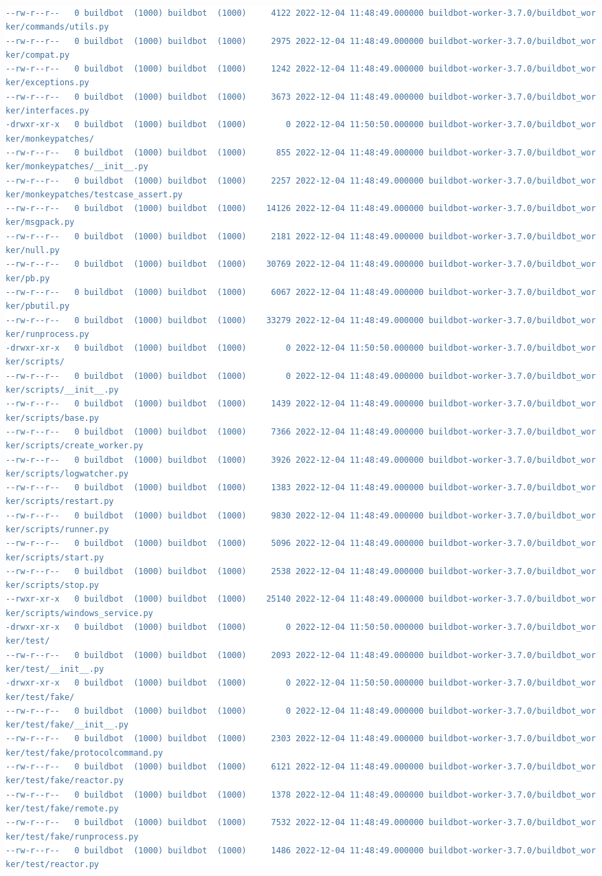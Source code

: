 ```diff
--rw-r--r--   0 buildbot  (1000) buildbot  (1000)     4122 2022-12-04 11:48:49.000000 buildbot-worker-3.7.0/buildbot_worker/commands/utils.py
--rw-r--r--   0 buildbot  (1000) buildbot  (1000)     2975 2022-12-04 11:48:49.000000 buildbot-worker-3.7.0/buildbot_worker/compat.py
--rw-r--r--   0 buildbot  (1000) buildbot  (1000)     1242 2022-12-04 11:48:49.000000 buildbot-worker-3.7.0/buildbot_worker/exceptions.py
--rw-r--r--   0 buildbot  (1000) buildbot  (1000)     3673 2022-12-04 11:48:49.000000 buildbot-worker-3.7.0/buildbot_worker/interfaces.py
-drwxr-xr-x   0 buildbot  (1000) buildbot  (1000)        0 2022-12-04 11:50:50.000000 buildbot-worker-3.7.0/buildbot_worker/monkeypatches/
--rw-r--r--   0 buildbot  (1000) buildbot  (1000)      855 2022-12-04 11:48:49.000000 buildbot-worker-3.7.0/buildbot_worker/monkeypatches/__init__.py
--rw-r--r--   0 buildbot  (1000) buildbot  (1000)     2257 2022-12-04 11:48:49.000000 buildbot-worker-3.7.0/buildbot_worker/monkeypatches/testcase_assert.py
--rw-r--r--   0 buildbot  (1000) buildbot  (1000)    14126 2022-12-04 11:48:49.000000 buildbot-worker-3.7.0/buildbot_worker/msgpack.py
--rw-r--r--   0 buildbot  (1000) buildbot  (1000)     2181 2022-12-04 11:48:49.000000 buildbot-worker-3.7.0/buildbot_worker/null.py
--rw-r--r--   0 buildbot  (1000) buildbot  (1000)    30769 2022-12-04 11:48:49.000000 buildbot-worker-3.7.0/buildbot_worker/pb.py
--rw-r--r--   0 buildbot  (1000) buildbot  (1000)     6067 2022-12-04 11:48:49.000000 buildbot-worker-3.7.0/buildbot_worker/pbutil.py
--rw-r--r--   0 buildbot  (1000) buildbot  (1000)    33279 2022-12-04 11:48:49.000000 buildbot-worker-3.7.0/buildbot_worker/runprocess.py
-drwxr-xr-x   0 buildbot  (1000) buildbot  (1000)        0 2022-12-04 11:50:50.000000 buildbot-worker-3.7.0/buildbot_worker/scripts/
--rw-r--r--   0 buildbot  (1000) buildbot  (1000)        0 2022-12-04 11:48:49.000000 buildbot-worker-3.7.0/buildbot_worker/scripts/__init__.py
--rw-r--r--   0 buildbot  (1000) buildbot  (1000)     1439 2022-12-04 11:48:49.000000 buildbot-worker-3.7.0/buildbot_worker/scripts/base.py
--rw-r--r--   0 buildbot  (1000) buildbot  (1000)     7366 2022-12-04 11:48:49.000000 buildbot-worker-3.7.0/buildbot_worker/scripts/create_worker.py
--rw-r--r--   0 buildbot  (1000) buildbot  (1000)     3926 2022-12-04 11:48:49.000000 buildbot-worker-3.7.0/buildbot_worker/scripts/logwatcher.py
--rw-r--r--   0 buildbot  (1000) buildbot  (1000)     1383 2022-12-04 11:48:49.000000 buildbot-worker-3.7.0/buildbot_worker/scripts/restart.py
--rw-r--r--   0 buildbot  (1000) buildbot  (1000)     9830 2022-12-04 11:48:49.000000 buildbot-worker-3.7.0/buildbot_worker/scripts/runner.py
--rw-r--r--   0 buildbot  (1000) buildbot  (1000)     5096 2022-12-04 11:48:49.000000 buildbot-worker-3.7.0/buildbot_worker/scripts/start.py
--rw-r--r--   0 buildbot  (1000) buildbot  (1000)     2538 2022-12-04 11:48:49.000000 buildbot-worker-3.7.0/buildbot_worker/scripts/stop.py
--rwxr-xr-x   0 buildbot  (1000) buildbot  (1000)    25140 2022-12-04 11:48:49.000000 buildbot-worker-3.7.0/buildbot_worker/scripts/windows_service.py
-drwxr-xr-x   0 buildbot  (1000) buildbot  (1000)        0 2022-12-04 11:50:50.000000 buildbot-worker-3.7.0/buildbot_worker/test/
--rw-r--r--   0 buildbot  (1000) buildbot  (1000)     2093 2022-12-04 11:48:49.000000 buildbot-worker-3.7.0/buildbot_worker/test/__init__.py
-drwxr-xr-x   0 buildbot  (1000) buildbot  (1000)        0 2022-12-04 11:50:50.000000 buildbot-worker-3.7.0/buildbot_worker/test/fake/
--rw-r--r--   0 buildbot  (1000) buildbot  (1000)        0 2022-12-04 11:48:49.000000 buildbot-worker-3.7.0/buildbot_worker/test/fake/__init__.py
--rw-r--r--   0 buildbot  (1000) buildbot  (1000)     2303 2022-12-04 11:48:49.000000 buildbot-worker-3.7.0/buildbot_worker/test/fake/protocolcommand.py
--rw-r--r--   0 buildbot  (1000) buildbot  (1000)     6121 2022-12-04 11:48:49.000000 buildbot-worker-3.7.0/buildbot_worker/test/fake/reactor.py
--rw-r--r--   0 buildbot  (1000) buildbot  (1000)     1378 2022-12-04 11:48:49.000000 buildbot-worker-3.7.0/buildbot_worker/test/fake/remote.py
--rw-r--r--   0 buildbot  (1000) buildbot  (1000)     7532 2022-12-04 11:48:49.000000 buildbot-worker-3.7.0/buildbot_worker/test/fake/runprocess.py
--rw-r--r--   0 buildbot  (1000) buildbot  (1000)     1486 2022-12-04 11:48:49.000000 buildbot-worker-3.7.0/buildbot_worker/test/reactor.py
```